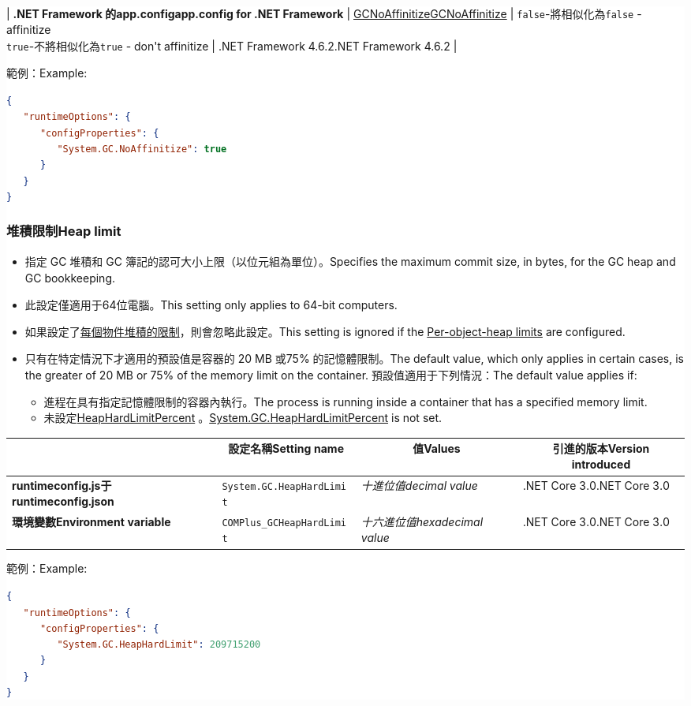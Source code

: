 | <span data-ttu-id="3a0db-298">**.NET Framework 的app.config**</span><span class="sxs-lookup"><span data-stu-id="3a0db-298">**app.config for .NET Framework**</span></span> | [<span data-ttu-id="3a0db-299">GCNoAffinitize</span><span class="sxs-lookup"><span data-stu-id="3a0db-299">GCNoAffinitize</span></span>](../../framework/configure-apps/file-schema/runtime/gcnoaffinitize-element.md) | <span data-ttu-id="3a0db-300">`false`-將相似化為</span><span class="sxs-lookup"><span data-stu-id="3a0db-300">`false` - affinitize</span></span><br/><span data-ttu-id="3a0db-301">`true`-不將相似化為</span><span class="sxs-lookup"><span data-stu-id="3a0db-301">`true` - don't affinitize</span></span> | <span data-ttu-id="3a0db-302">.NET Framework 4.6.2</span><span class="sxs-lookup"><span data-stu-id="3a0db-302">.NET Framework 4.6.2</span></span> |

<span data-ttu-id="3a0db-303">範例：</span><span class="sxs-lookup"><span data-stu-id="3a0db-303">Example:</span></span>

```json
{
   "runtimeOptions": {
      "configProperties": {
         "System.GC.NoAffinitize": true
      }
   }
}
```

### <a name="heap-limit"></a><span data-ttu-id="3a0db-304">堆積限制</span><span class="sxs-lookup"><span data-stu-id="3a0db-304">Heap limit</span></span>

- <span data-ttu-id="3a0db-305">指定 GC 堆積和 GC 簿記的認可大小上限（以位元組為單位）。</span><span class="sxs-lookup"><span data-stu-id="3a0db-305">Specifies the maximum commit size, in bytes, for the GC heap and GC bookkeeping.</span></span>
- <span data-ttu-id="3a0db-306">此設定僅適用于64位電腦。</span><span class="sxs-lookup"><span data-stu-id="3a0db-306">This setting only applies to 64-bit computers.</span></span>
- <span data-ttu-id="3a0db-307">如果設定了[每個物件堆積的限制](#per-object-heap-limits)，則會忽略此設定。</span><span class="sxs-lookup"><span data-stu-id="3a0db-307">This setting is ignored if the [Per-object-heap limits](#per-object-heap-limits) are configured.</span></span>
- <span data-ttu-id="3a0db-308">只有在特定情況下才適用的預設值是容器的 20 MB 或75% 的記憶體限制。</span><span class="sxs-lookup"><span data-stu-id="3a0db-308">The default value, which only applies in certain cases, is the greater of 20 MB or 75% of the memory limit on the container.</span></span> <span data-ttu-id="3a0db-309">預設值適用于下列情況：</span><span class="sxs-lookup"><span data-stu-id="3a0db-309">The default value applies if:</span></span>

  - <span data-ttu-id="3a0db-310">進程在具有指定記憶體限制的容器內執行。</span><span class="sxs-lookup"><span data-stu-id="3a0db-310">The process is running inside a container that has a specified memory limit.</span></span>
  - <span data-ttu-id="3a0db-311">未設定[HeapHardLimitPercent](#heap-limit-percent) 。</span><span class="sxs-lookup"><span data-stu-id="3a0db-311">[System.GC.HeapHardLimitPercent](#heap-limit-percent) is not set.</span></span>

| | <span data-ttu-id="3a0db-312">設定名稱</span><span class="sxs-lookup"><span data-stu-id="3a0db-312">Setting name</span></span> | <span data-ttu-id="3a0db-313">值</span><span class="sxs-lookup"><span data-stu-id="3a0db-313">Values</span></span> | <span data-ttu-id="3a0db-314">引進的版本</span><span class="sxs-lookup"><span data-stu-id="3a0db-314">Version introduced</span></span> |
| - | - | - | - |
| <span data-ttu-id="3a0db-315">**runtimeconfig.js于**</span><span class="sxs-lookup"><span data-stu-id="3a0db-315">**runtimeconfig.json**</span></span> | `System.GC.HeapHardLimit` | <span data-ttu-id="3a0db-316">*十進位值*</span><span class="sxs-lookup"><span data-stu-id="3a0db-316">*decimal value*</span></span> | <span data-ttu-id="3a0db-317">.NET Core 3.0</span><span class="sxs-lookup"><span data-stu-id="3a0db-317">.NET Core 3.0</span></span> |
| <span data-ttu-id="3a0db-318">**環境變數**</span><span class="sxs-lookup"><span data-stu-id="3a0db-318">**Environment variable**</span></span> | `COMPlus_GCHeapHardLimit` | <span data-ttu-id="3a0db-319">*十六進位值*</span><span class="sxs-lookup"><span data-stu-id="3a0db-319">*hexadecimal value*</span></span> | <span data-ttu-id="3a0db-320">.NET Core 3.0</span><span class="sxs-lookup"><span data-stu-id="3a0db-320">.NET Core 3.0</span></span> |

<span data-ttu-id="3a0db-321">範例：</span><span class="sxs-lookup"><span data-stu-id="3a0db-321">Example:</span></span>

```json
{
   "runtimeOptions": {
      "configProperties": {
         "System.GC.HeapHardLimit": 209715200
      }
   }
}
```
